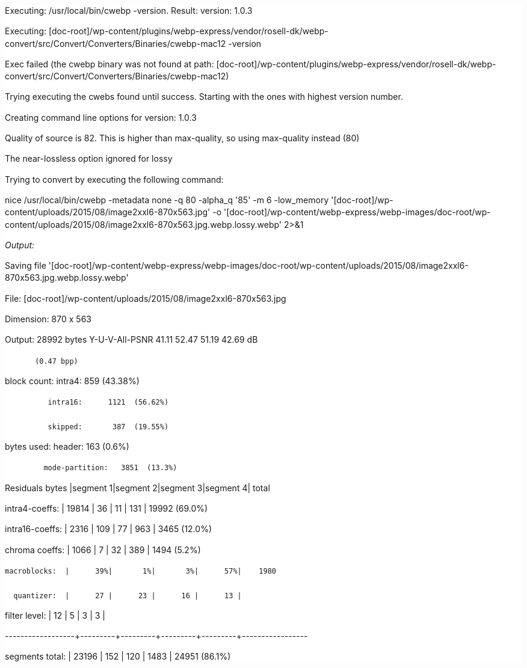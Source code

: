 Executing: /usr/local/bin/cwebp -version. Result: version: 1.0.3

Executing: [doc-root]/wp-content/plugins/webp-express/vendor/rosell-dk/webp-convert/src/Convert/Converters/Binaries/cwebp-mac12 -version

Exec failed (the cwebp binary was not found at path: [doc-root]/wp-content/plugins/webp-express/vendor/rosell-dk/webp-convert/src/Convert/Converters/Binaries/cwebp-mac12)

Trying executing the cwebs found until success. Starting with the ones with highest version number.

Creating command line options for version: 1.0.3

Quality of source is 82. This is higher than max-quality, so using max-quality instead (80)

The near-lossless option ignored for lossy

Trying to convert by executing the following command:

nice /usr/local/bin/cwebp -metadata none -q 80 -alpha_q '85' -m 6 -low_memory '[doc-root]/wp-content/uploads/2015/08/image2xxl6-870x563.jpg' -o '[doc-root]/wp-content/webp-express/webp-images/doc-root/wp-content/uploads/2015/08/image2xxl6-870x563.jpg.webp.lossy.webp' 2>&1


*Output:* 

Saving file '[doc-root]/wp-content/webp-express/webp-images/doc-root/wp-content/uploads/2015/08/image2xxl6-870x563.jpg.webp.lossy.webp'

File:      [doc-root]/wp-content/uploads/2015/08/image2xxl6-870x563.jpg

Dimension: 870 x 563

Output:    28992 bytes Y-U-V-All-PSNR 41.11 52.47 51.19   42.69 dB

           (0.47 bpp)

block count:  intra4:        859  (43.38%)

              intra16:      1121  (56.62%)

              skipped:       387  (19.55%)

bytes used:  header:            163  (0.6%)

             mode-partition:   3851  (13.3%)

 Residuals bytes  |segment 1|segment 2|segment 3|segment 4|  total

  intra4-coeffs:  |   19814 |      36 |      11 |     131 |   19992  (69.0%)

 intra16-coeffs:  |    2316 |     109 |      77 |     963 |    3465  (12.0%)

  chroma coeffs:  |    1066 |       7 |      32 |     389 |    1494  (5.2%)

    macroblocks:  |      39%|       1%|       3%|      57%|    1980

      quantizer:  |      27 |      23 |      16 |      13 |

   filter level:  |      12 |       5 |       3 |       3 |

------------------+---------+---------+---------+---------+-----------------

 segments total:  |   23196 |     152 |     120 |    1483 |   24951  (86.1%)

